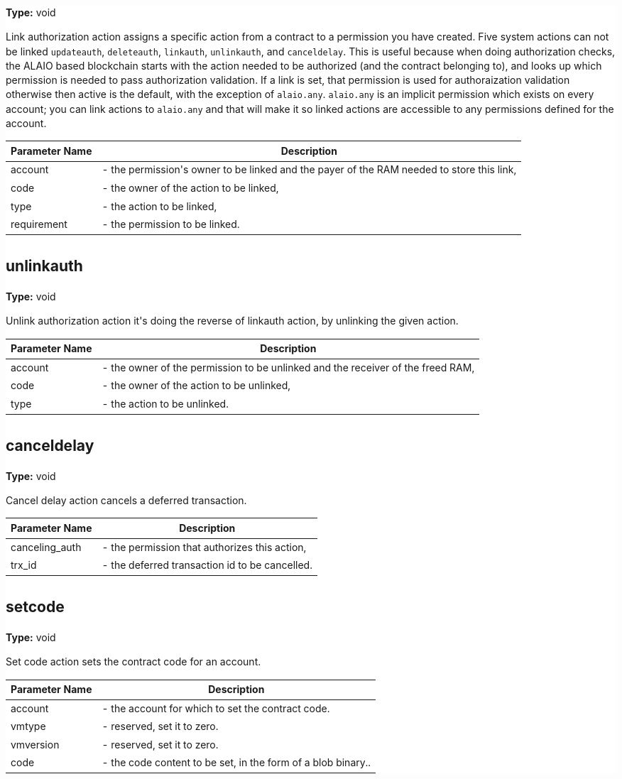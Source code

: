 **Type:** void

Link authorization action assigns a specific action from a contract to a permission you have created. Five system actions can not be linked `updateauth`, `deleteauth`, `linkauth`, `unlinkauth`, and `canceldelay`. This is useful because when doing authorization checks, the ALAIO based blockchain starts with the action needed to be authorized (and the contract belonging to), and looks up which permission is needed to pass authorization validation. If a link is set, that permission is used for authoraization validation otherwise then active is the default, with the exception of `alaio.any`. `alaio.any` is an implicit permission which exists on every account; you can link actions to `alaio.any` and that will make it so linked actions are accessible to any permissions defined for the account.

Parameter Name | Description
--- | ---
account | - the permission's owner to be linked and the payer of the RAM needed to store this link,
code | - the owner of the action to be linked,
type | - the action to be linked,
requirement | - the permission to be linked.

## unlinkauth

**Type:** void

Unlink authorization action it's doing the reverse of linkauth action, by unlinking the given action.

Parameter Name | Description
--- | ---
account | - the owner of the permission to be unlinked and the receiver of the freed RAM,
code | - the owner of the action to be unlinked,
type | - the action to be unlinked.

## canceldelay

**Type:** void

Cancel delay action cancels a deferred transaction.

Parameter Name | Description
--- | ---
canceling_auth | - the permission that authorizes this action,
trx_id | - the deferred transaction id to be cancelled.

## setcode

**Type:** void

Set code action sets the contract code for an account.

Parameter Name | Description
--- | ---
account | - the account for which to set the contract code.
vmtype | - reserved, set it to zero.
vmversion | - reserved, set it to zero.
code | - the code content to be set, in the form of a blob binary..
